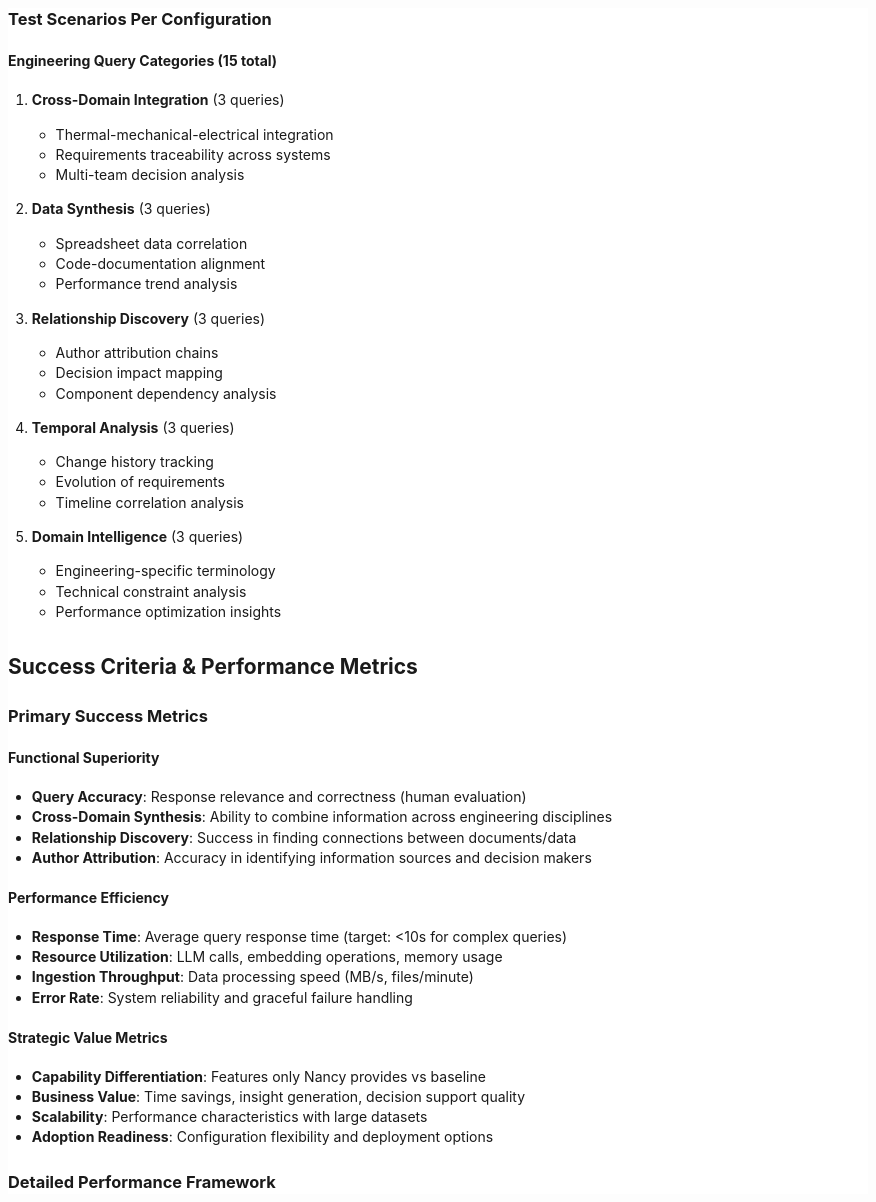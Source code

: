 ### Test Scenarios Per Configuration

#### Engineering Query Categories (15 total)
1. **Cross-Domain Integration** (3 queries)
   - Thermal-mechanical-electrical integration
   - Requirements traceability across systems
   - Multi-team decision analysis

2. **Data Synthesis** (3 queries)
   - Spreadsheet data correlation
   - Code-documentation alignment
   - Performance trend analysis

3. **Relationship Discovery** (3 queries)
   - Author attribution chains
   - Decision impact mapping
   - Component dependency analysis

4. **Temporal Analysis** (3 queries)
   - Change history tracking
   - Evolution of requirements
   - Timeline correlation analysis

5. **Domain Intelligence** (3 queries)
   - Engineering-specific terminology
   - Technical constraint analysis
   - Performance optimization insights

## Success Criteria & Performance Metrics

### Primary Success Metrics

#### Functional Superiority
- **Query Accuracy**: Response relevance and correctness (human evaluation)
- **Cross-Domain Synthesis**: Ability to combine information across engineering disciplines
- **Relationship Discovery**: Success in finding connections between documents/data
- **Author Attribution**: Accuracy in identifying information sources and decision makers

#### Performance Efficiency
- **Response Time**: Average query response time (target: <10s for complex queries)
- **Resource Utilization**: LLM calls, embedding operations, memory usage
- **Ingestion Throughput**: Data processing speed (MB/s, files/minute)
- **Error Rate**: System reliability and graceful failure handling

#### Strategic Value Metrics
- **Capability Differentiation**: Features only Nancy provides vs baseline
- **Business Value**: Time savings, insight generation, decision support quality
- **Scalability**: Performance characteristics with large datasets
- **Adoption Readiness**: Configuration flexibility and deployment options

### Detailed Performance Framework
